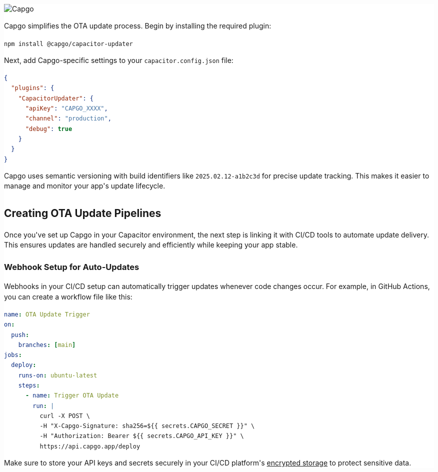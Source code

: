 ![Capgo](https://mars-images.imgix.net/seobot/screenshots/capgo.app-26aea05b7e2e737b790a9becb40f7bc5-2025-02-12.jpg?auto=compress)

Capgo simplifies the OTA update process. Begin by installing the required plugin:

```bash
npm install @capgo/capacitor-updater
```

Next, add Capgo-specific settings to your `capacitor.config.json` file:

```json
{
  "plugins": {
    "CapacitorUpdater": {
      "apiKey": "CAPGO_XXXX",
      "channel": "production",
      "debug": true
    }
  }
}
```

Capgo uses semantic versioning with build identifiers like `2025.02.12-a1b2c3d` for precise update tracking. This makes it easier to manage and monitor your app's update lifecycle.

## Creating OTA Update Pipelines

Once you've set up Capgo in your Capacitor environment, the next step is linking it with CI/CD tools to automate update delivery. This ensures updates are handled securely and efficiently while keeping your app stable.

### Webhook Setup for Auto-Updates

Webhooks in your CI/CD setup can automatically trigger updates whenever code changes occur. For example, in GitHub Actions, you can create a workflow file like this:

```yaml
name: OTA Update Trigger
on:
  push:
    branches: [main]
jobs:
  deploy:
    runs-on: ubuntu-latest
    steps:
      - name: Trigger OTA Update
        run: |
          curl -X POST \
          -H "X-Capgo-Signature: sha256=${{ secrets.CAPGO_SECRET }}" \
          -H "Authorization: Bearer ${{ secrets.CAPGO_API_KEY }}" \
          https://api.capgo.app/deploy
```

Make sure to store your API keys and secrets securely in your CI/CD platform's [encrypted storage](https://capgo.app/docs/cli/migrations/encryption/) to protect sensitive data.
